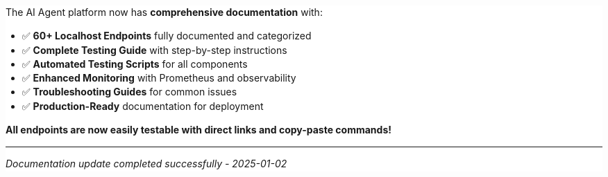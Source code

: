 The AI Agent platform now has **comprehensive documentation** with:

- ✅ **60+ Localhost Endpoints** fully documented and categorized
- ✅ **Complete Testing Guide** with step-by-step instructions
- ✅ **Automated Testing Scripts** for all components
- ✅ **Enhanced Monitoring** with Prometheus and observability
- ✅ **Troubleshooting Guides** for common issues
- ✅ **Production-Ready** documentation for deployment

**All endpoints are now easily testable with direct links and copy-paste commands!**

---

*Documentation update completed successfully - 2025-01-02*